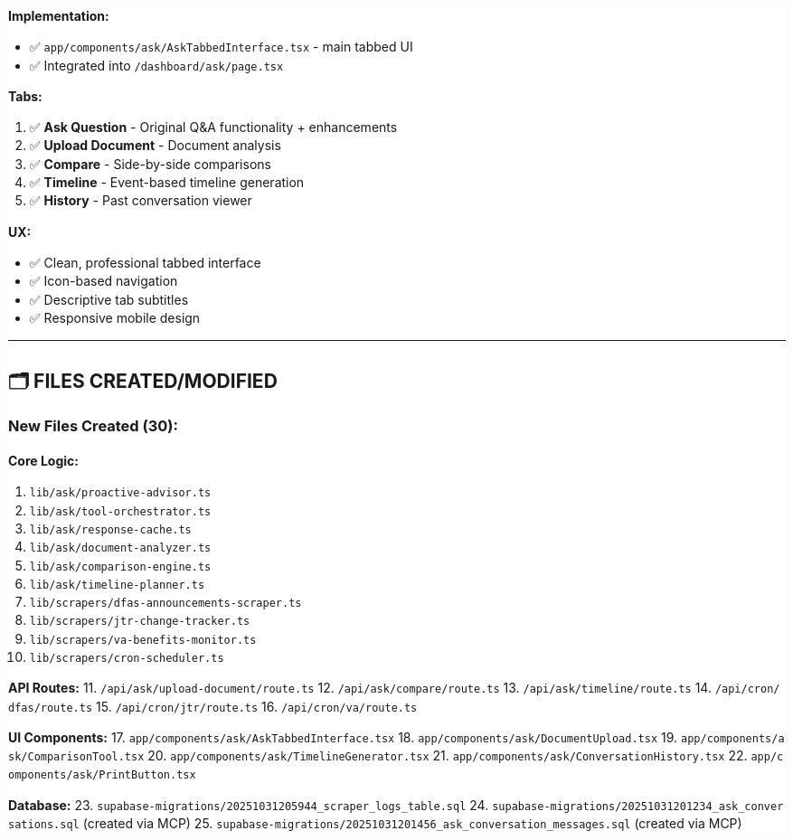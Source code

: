 **Implementation:**
- ✅ `app/components/ask/AskTabbedInterface.tsx` - main tabbed UI
- ✅ Integrated into `/dashboard/ask/page.tsx`

**Tabs:**
1. ✅ **Ask Question** - Original Q&A functionality + enhancements
2. ✅ **Upload Document** - Document analysis
3. ✅ **Compare** - Side-by-side comparisons
4. ✅ **Timeline** - Event-based timeline generation
5. ✅ **History** - Past conversation viewer

**UX:**
- ✅ Clean, professional tabbed interface
- ✅ Icon-based navigation
- ✅ Descriptive tab subtitles
- ✅ Responsive mobile design

---

## 🗂️ FILES CREATED/MODIFIED

### New Files Created (30):

**Core Logic:**
1. `lib/ask/proactive-advisor.ts`
2. `lib/ask/tool-orchestrator.ts`
3. `lib/ask/response-cache.ts`
4. `lib/ask/document-analyzer.ts`
5. `lib/ask/comparison-engine.ts`
6. `lib/ask/timeline-planner.ts`
7. `lib/scrapers/dfas-announcements-scraper.ts`
8. `lib/scrapers/jtr-change-tracker.ts`
9. `lib/scrapers/va-benefits-monitor.ts`
10. `lib/scrapers/cron-scheduler.ts`

**API Routes:**
11. `/api/ask/upload-document/route.ts`
12. `/api/ask/compare/route.ts`
13. `/api/ask/timeline/route.ts`
14. `/api/cron/dfas/route.ts`
15. `/api/cron/jtr/route.ts`
16. `/api/cron/va/route.ts`

**UI Components:**
17. `app/components/ask/AskTabbedInterface.tsx`
18. `app/components/ask/DocumentUpload.tsx`
19. `app/components/ask/ComparisonTool.tsx`
20. `app/components/ask/TimelineGenerator.tsx`
21. `app/components/ask/ConversationHistory.tsx`
22. `app/components/ask/PrintButton.tsx`

**Database:**
23. `supabase-migrations/20251031205944_scraper_logs_table.sql`
24. `supabase-migrations/20251031201234_ask_conversations.sql` (created via MCP)
25. `supabase-migrations/20251031201456_ask_conversation_messages.sql` (created via MCP)
